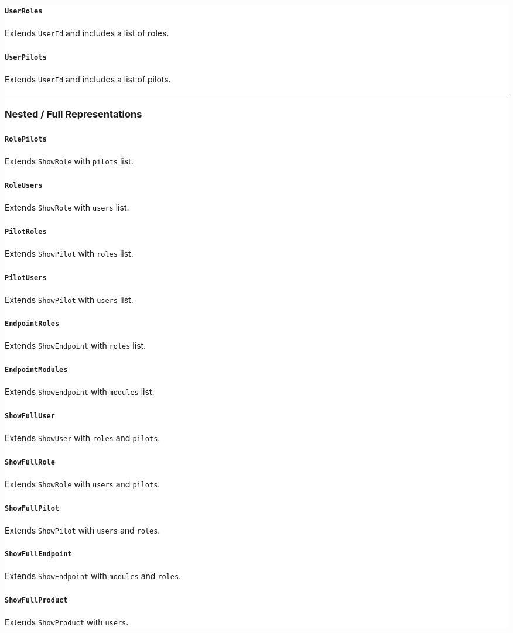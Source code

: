 #### `UserRoles`

Extends `UserId` and includes a list of roles.

#### `UserPilots`

Extends `UserId` and includes a list of pilots.

---

### Nested / Full Representations

#### `RolePilots`

Extends `ShowRole` with `pilots` list.

#### `RoleUsers`

Extends `ShowRole` with `users` list.

#### `PilotRoles`

Extends `ShowPilot` with `roles` list.

#### `PilotUsers`

Extends `ShowPilot` with `users` list.

#### `EndpointRoles`

Extends `ShowEndpoint` with `roles` list.

#### `EndpointModules`

Extends `ShowEndpoint` with `modules` list.

#### `ShowFullUser`

Extends `ShowUser` with `roles` and `pilots`.

#### `ShowFullRole`

Extends `ShowRole` with `users` and `pilots`.

#### `ShowFullPilot`

Extends `ShowPilot` with `users` and `roles`.

#### `ShowFullEndpoint`

Extends `ShowEndpoint` with `modules` and `roles`.

#### `ShowFullProduct`

Extends `ShowProduct` with `users`.
